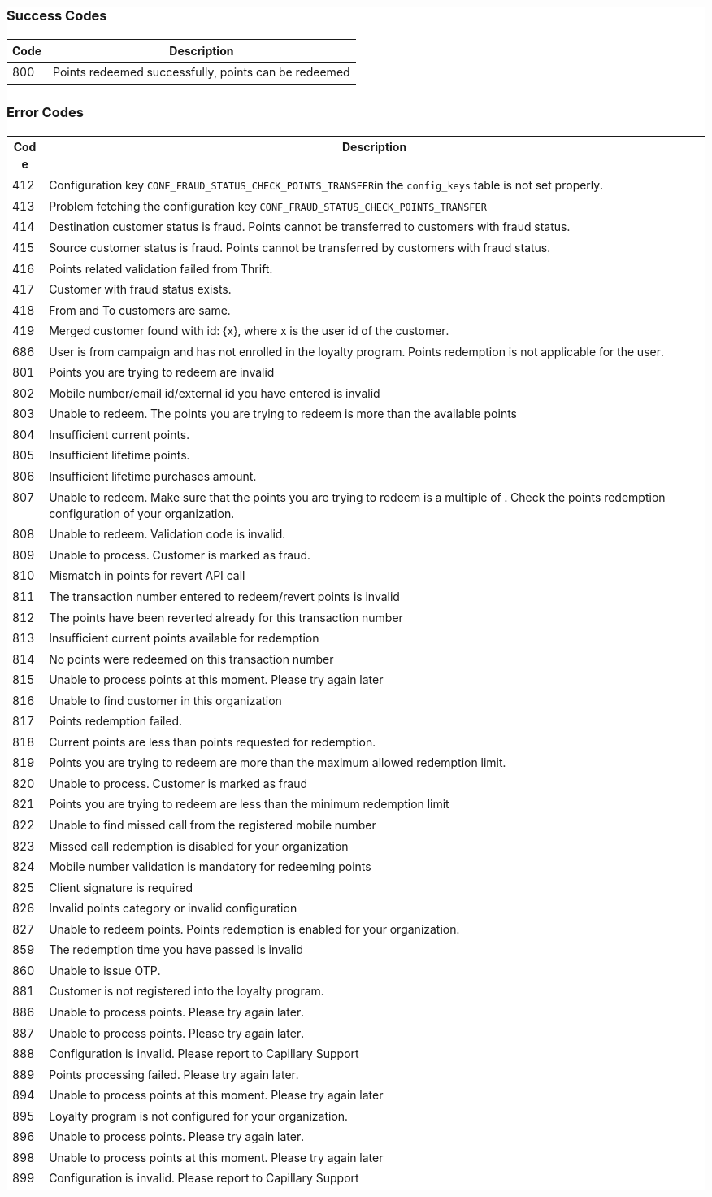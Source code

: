 ### Success Codes

| Code  |  Description                 | 
|-------|------------------------------| 
| 800   | Points redeemed successfully, points can be redeemed | 



### Error Codes
Code | Description
---- | -----------
412 | Configuration key `CONF_FRAUD_STATUS_CHECK_POINTS_TRANSFER`in the `config_keys` table is not set properly.
413 | Problem fetching the configuration key `CONF_FRAUD_STATUS_CHECK_POINTS_TRANSFER`
414 | Destination customer status is fraud. Points cannot be transferred to customers with fraud status. 
415 | Source customer status is fraud. Points cannot be transferred by customers with fraud status.
416 | Points related validation failed from Thrift.
417 | Customer with fraud status exists.
418 | From and To customers are same.
419 | Merged customer found with id: {x}, where x is the user id of the customer.
686 | User is from campaign and has not enrolled in the loyalty program. Points redemption is not applicable for the user.
801 | Points you are trying to redeem are invalid
802 | Mobile number/email id/external id you have entered is invalid
803 | Unable to redeem. The points you are trying to redeem is more than the available points
804 | Insufficient current points.
805 | Insufficient lifetime points.
806 | Insufficient lifetime purchases amount.
807 | Unable to redeem. Make sure that the points you are trying to redeem is a multiple of <X>. Check the points redemption configuration of your organization.
808 | Unable to redeem. Validation code is invalid.
809 | Unable to process. Customer is marked as fraud.
810 | Mismatch in points for revert API call
811 | The transaction number entered to redeem/revert points is invalid
812 | The points have been reverted already for this transaction number
813 | Insufficient current points available for redemption
814 | No points were redeemed on this transaction number
815 | Unable to process points at this moment. Please try again later
816 | Unable to find customer in this organization
817 | Points redemption failed. 
818 | Current points are less than points requested for redemption.
819 | Points you are trying to redeem are more than the maximum allowed redemption limit.
820 | Unable to process. Customer is marked as fraud
821 | Points you are trying to redeem are less than the minimum redemption limit
822 | Unable to find missed call from the registered mobile number
823 | Missed call redemption is disabled for your organization
824 | Mobile number validation is mandatory for redeeming points
825 | Client signature is required
826 | Invalid points category or invalid configuration
827 | Unable to redeem points. Points redemption is enabled for your organization.
859 | The redemption time you have passed is invalid
860 | Unable to issue OTP.
881 | Customer is not registered into the loyalty program.
886 | Unable to process points. Please try again later.
887 | Unable to process points. Please try again later.
888 | Configuration is invalid. Please report to Capillary Support
889 | Points processing failed. Please try again later. 
894 | Unable to process points at this moment. Please try again later
895 | Loyalty program is not configured for your organization.
896 | Unable to process points. Please try again later.
898 | Unable to process points at this moment. Please try again later
899 | Configuration is invalid. Please report to Capillary Support